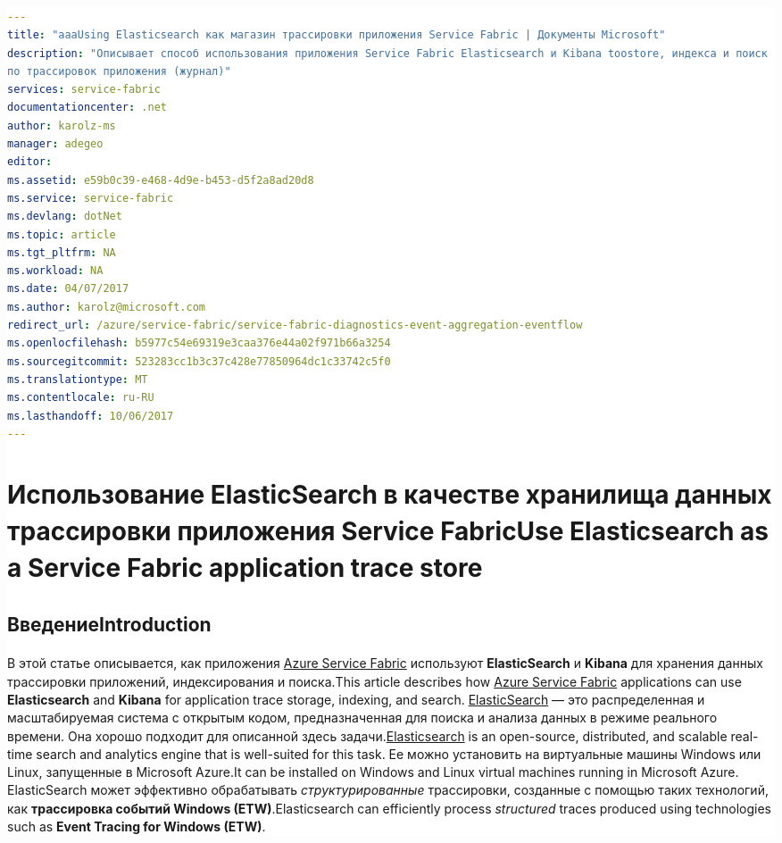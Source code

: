 ```yaml
---
title: "aaaUsing Elasticsearch как магазин трассировки приложения Service Fabric | Документы Microsoft"
description: "Описывает способ использования приложения Service Fabric Elasticsearch и Kibana toostore, индекса и поиск по трассировок приложения (журнал)"
services: service-fabric
documentationcenter: .net
author: karolz-ms
manager: adegeo
editor: 
ms.assetid: e59b0c39-e468-4d9e-b453-d5f2a8ad20d8
ms.service: service-fabric
ms.devlang: dotNet
ms.topic: article
ms.tgt_pltfrm: NA
ms.workload: NA
ms.date: 04/07/2017
ms.author: karolz@microsoft.com
redirect_url: /azure/service-fabric/service-fabric-diagnostics-event-aggregation-eventflow
ms.openlocfilehash: b5977c54e69319e3caa376e44a02f971b66a3254
ms.sourcegitcommit: 523283cc1b3c37c428e77850964dc1c33742c5f0
ms.translationtype: MT
ms.contentlocale: ru-RU
ms.lasthandoff: 10/06/2017
---
```

# <a name="use-elasticsearch-as-a-service-fabric-application-trace-store"></a><span data-ttu-id="25462-103">Использование ElasticSearch в качестве хранилища данных трассировки приложения Service Fabric</span><span class="sxs-lookup"><span data-stu-id="25462-103">Use Elasticsearch as a Service Fabric application trace store</span></span>
## <a name="introduction"></a><span data-ttu-id="25462-104">Введение</span><span class="sxs-lookup"><span data-stu-id="25462-104">Introduction</span></span>
<span data-ttu-id="25462-105">В этой статье описывается, как приложения [Azure Service Fabric](https://azure.microsoft.com/documentation/services/service-fabric/) используют **ElasticSearch** и **Kibana** для хранения данных трассировки приложений, индексирования и поиска.</span><span class="sxs-lookup"><span data-stu-id="25462-105">This article describes how [Azure Service Fabric](https://azure.microsoft.com/documentation/services/service-fabric/) applications can use **Elasticsearch** and **Kibana** for application trace storage, indexing, and search.</span></span> <span data-ttu-id="25462-106">[ElasticSearch](https://www.elastic.co/guide/index.html) — это распределенная и масштабируемая система с открытым кодом, предназначенная для поиска и анализа данных в режиме реального времени. Она хорошо подходит для описанной здесь задачи.</span><span class="sxs-lookup"><span data-stu-id="25462-106">[Elasticsearch](https://www.elastic.co/guide/index.html) is an open-source, distributed, and scalable real-time search and analytics engine that is well-suited for this task.</span></span> <span data-ttu-id="25462-107">Ее можно установить на виртуальные машины Windows или Linux, запущенные в Microsoft Azure.</span><span class="sxs-lookup"><span data-stu-id="25462-107">It can be installed on Windows and Linux virtual machines running in Microsoft Azure.</span></span> <span data-ttu-id="25462-108">ElasticSearch может эффективно обрабатывать *структурированные* трассировки, созданные с помощью таких технологий, как **трассировка событий Windows (ETW)**.</span><span class="sxs-lookup"><span data-stu-id="25462-108">Elasticsearch can efficiently process *structured* traces produced using technologies such as **Event Tracing for Windows (ETW)**.</span></span>
